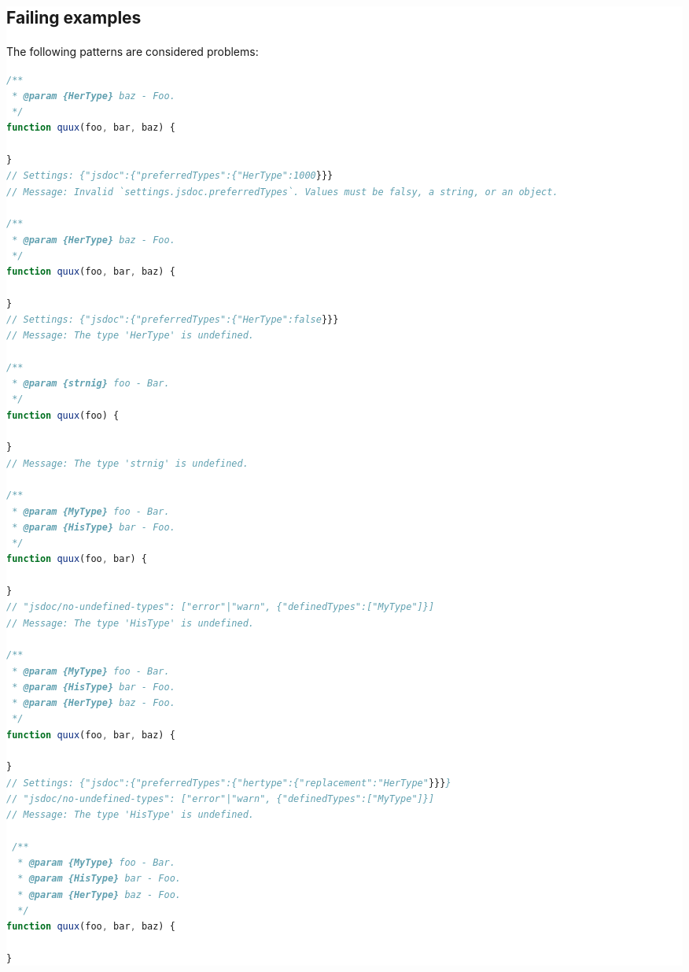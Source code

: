 
<a name="user-content-no-undefined-types-failing-examples"></a>
<a name="no-undefined-types-failing-examples"></a>
## Failing examples

The following patterns are considered problems:

````ts
/**
 * @param {HerType} baz - Foo.
 */
function quux(foo, bar, baz) {

}
// Settings: {"jsdoc":{"preferredTypes":{"HerType":1000}}}
// Message: Invalid `settings.jsdoc.preferredTypes`. Values must be falsy, a string, or an object.

/**
 * @param {HerType} baz - Foo.
 */
function quux(foo, bar, baz) {

}
// Settings: {"jsdoc":{"preferredTypes":{"HerType":false}}}
// Message: The type 'HerType' is undefined.

/**
 * @param {strnig} foo - Bar.
 */
function quux(foo) {

}
// Message: The type 'strnig' is undefined.

/**
 * @param {MyType} foo - Bar.
 * @param {HisType} bar - Foo.
 */
function quux(foo, bar) {

}
// "jsdoc/no-undefined-types": ["error"|"warn", {"definedTypes":["MyType"]}]
// Message: The type 'HisType' is undefined.

/**
 * @param {MyType} foo - Bar.
 * @param {HisType} bar - Foo.
 * @param {HerType} baz - Foo.
 */
function quux(foo, bar, baz) {

}
// Settings: {"jsdoc":{"preferredTypes":{"hertype":{"replacement":"HerType"}}}}
// "jsdoc/no-undefined-types": ["error"|"warn", {"definedTypes":["MyType"]}]
// Message: The type 'HisType' is undefined.

 /**
  * @param {MyType} foo - Bar.
  * @param {HisType} bar - Foo.
  * @param {HerType} baz - Foo.
  */
function quux(foo, bar, baz) {

}
````